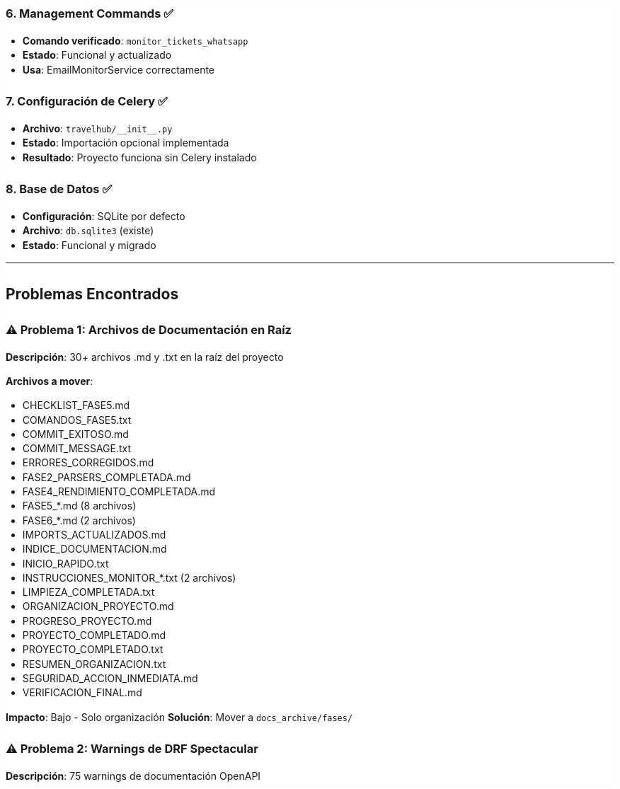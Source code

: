 ### 6. Management Commands ✅
- **Comando verificado**: `monitor_tickets_whatsapp`
- **Estado**: Funcional y actualizado
- **Usa**: EmailMonitorService correctamente

### 7. Configuración de Celery ✅
- **Archivo**: `travelhub/__init__.py`
- **Estado**: Importación opcional implementada
- **Resultado**: Proyecto funciona sin Celery instalado

### 8. Base de Datos ✅
- **Configuración**: SQLite por defecto
- **Archivo**: `db.sqlite3` (existe)
- **Estado**: Funcional y migrado

---

## Problemas Encontrados

### ⚠️ Problema 1: Archivos de Documentación en Raíz
**Descripción**: 30+ archivos .md y .txt en la raíz del proyecto

**Archivos a mover**:
- CHECKLIST_FASE5.md
- COMANDOS_FASE5.txt
- COMMIT_EXITOSO.md
- COMMIT_MESSAGE.txt
- ERRORES_CORREGIDOS.md
- FASE2_PARSERS_COMPLETADA.md
- FASE4_RENDIMIENTO_COMPLETADA.md
- FASE5_*.md (8 archivos)
- FASE6_*.md (2 archivos)
- IMPORTS_ACTUALIZADOS.md
- INDICE_DOCUMENTACION.md
- INICIO_RAPIDO.txt
- INSTRUCCIONES_MONITOR_*.txt (2 archivos)
- LIMPIEZA_COMPLETADA.txt
- ORGANIZACION_PROYECTO.md
- PROGRESO_PROYECTO.md
- PROYECTO_COMPLETADO.md
- PROYECTO_COMPLETADO.txt
- RESUMEN_ORGANIZACION.txt
- SEGURIDAD_ACCION_INMEDIATA.md
- VERIFICACION_FINAL.md

**Impacto**: Bajo - Solo organización
**Solución**: Mover a `docs_archive/fases/`

### ⚠️ Problema 2: Warnings de DRF Spectacular
**Descripción**: 75 warnings de documentación OpenAPI
